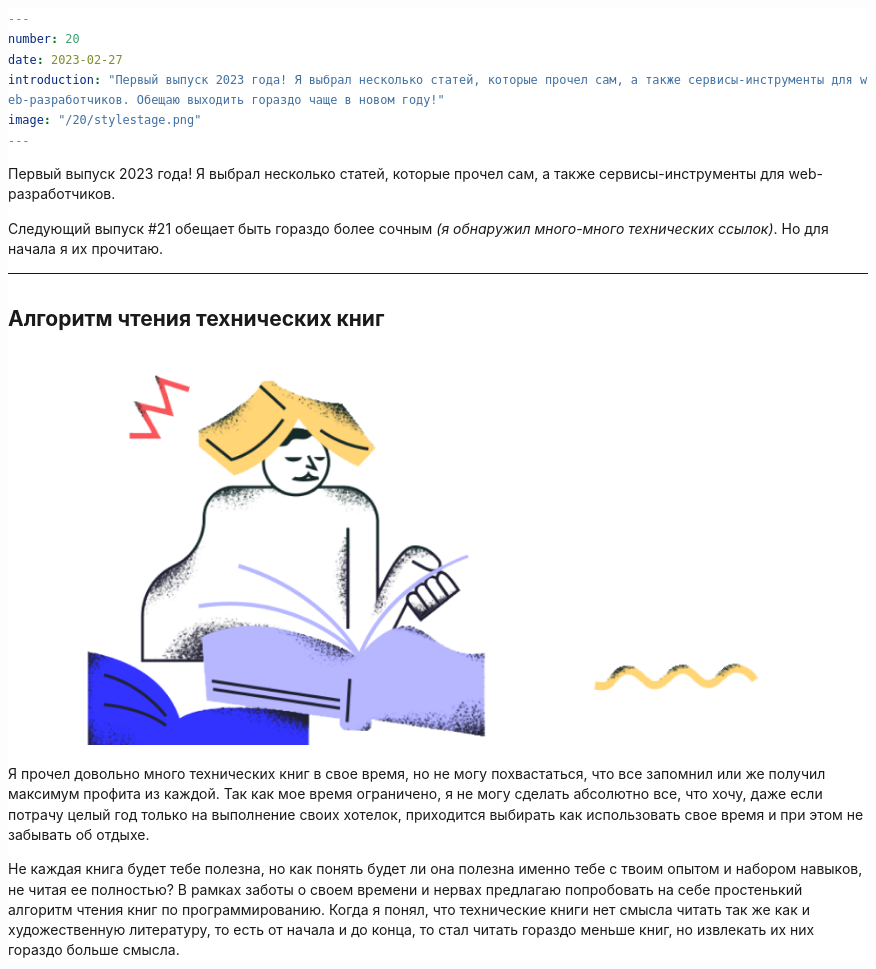 ```yaml
---
number: 20
date: 2023-02-27
introduction: "Первый выпуск 2023 года! Я выбрал несколько статей, которые прочел сам, а также сервисы-инструменты для web-разработчиков. Обещаю выходить гораздо чаще в новом году!"
image: "/20/stylestage.png"
---
```


Первый выпуск 2023 года! Я выбрал несколько статей, которые прочел сам, а также сервисы-инструменты для web-разработчиков.

Следующий выпуск #21 обещает быть гораздо более сочным _(я обнаружил много-много технических ссылок)_. Но для начала я их прочитаю.

<hr />

## Алгоритм чтения технических книг

![](/20/7d83945e9b877436110234ebc8527705.png)

Я прочел довольно много технических книг в свое время, но не могу похвастаться, что все запомнил или же получил максимум профита из каждой. Так как мое время ограничено, я не могу сделать абсолютно все, что хочу, даже если потрачу целый год только на выполнение своих хотелок, приходится выбирать как использовать свое время и при этом не забывать об отдыхе.

Не каждая книга будет тебе полезна, но как понять будет ли она полезна именно тебе с твоим опытом и набором навыков, не читая ее полностью? В рамках заботы о своем времени и нервах предлагаю попробовать на себе простенький алгоритм чтения книг по программированию. Когда я понял, что технические книги нет смысла читать так же как и художественную литературу, то есть от начала и до конца, то стал читать гораздо меньше книг, но извлекать их них гораздо больше смысла.
